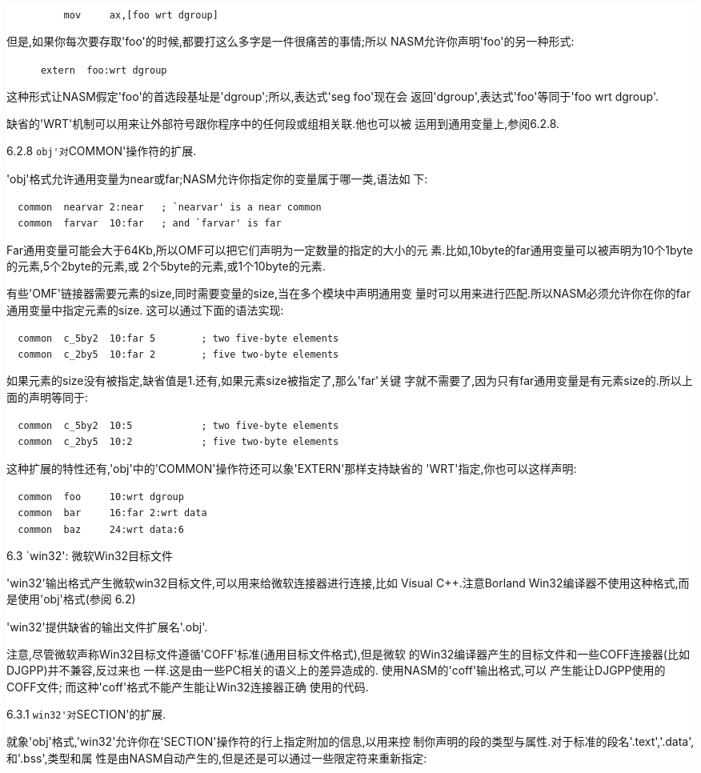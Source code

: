 ```text
          mov     ax,[foo wrt dgroup]
```

但是,如果你每次要存取'foo'的时候,都要打这么多字是一件很痛苦的事情;所以 NASM允许你声明'foo'的另一种形式:

```text
      extern  foo:wrt dgroup
```

这种形式让NASM假定'foo'的首选段基址是'dgroup';所以,表达式'seg foo'现在会 返回'dgroup',表达式'foo'等同于'foo wrt dgroup'.

缺省的'WRT'机制可以用来让外部符号跟你程序中的任何段或组相关联.他也可以被 运用到通用变量上,参阅6.2.8.

6.2.8 `obj'对`COMMON'操作符的扩展.

'obj'格式允许通用变量为near或far;NASM允许你指定你的变量属于哪一类,语法如 下:

```text
  common  nearvar 2:near   ; `nearvar' is a near common
  common  farvar  10:far   ; and `farvar' is far
```

Far通用变量可能会大于64Kb,所以OMF可以把它们声明为一定数量的指定的大小的元 素.比如,10byte的far通用变量可以被声明为10个1byte的元素,5个2byte的元素,或 2个5byte的元素,或1个10byte的元素.

有些'OMF'链接器需要元素的size,同时需要变量的size,当在多个模块中声明通用变 量时可以用来进行匹配.所以NASM必须允许你在你的far通用变量中指定元素的size. 这可以通过下面的语法实现:

```text
  common  c_5by2  10:far 5        ; two five-byte elements
  common  c_2by5  10:far 2        ; five two-byte elements
```

如果元素的size没有被指定,缺省值是1.还有,如果元素size被指定了,那么'far'关键 字就不需要了,因为只有far通用变量是有元素size的.所以上面的声明等同于:

```text
  common  c_5by2  10:5            ; two five-byte elements
  common  c_2by5  10:2            ; five two-byte elements
```

这种扩展的特性还有,'obj'中的'COMMON'操作符还可以象'EXTERN'那样支持缺省的 'WRT'指定,你也可以这样声明:

```text
  common  foo     10:wrt dgroup
  common  bar     16:far 2:wrt data
  common  baz     24:wrt data:6
```

6.3 \`win32': 微软Win32目标文件

'win32'输出格式产生微软win32目标文件,可以用来给微软连接器进行连接,比如 Visual C++.注意Borland Win32编译器不使用这种格式,而是使用'obj'格式\(参阅 6.2\)

'win32'提供缺省的输出文件扩展名'.obj'.

注意,尽管微软声称Win32目标文件遵循'COFF'标准\(通用目标文件格式\),但是微软 的Win32编译器产生的目标文件和一些COFF连接器\(比如DJGPP\)并不兼容,反过来也 一样.这是由一些PC相关的语义上的差异造成的. 使用NASM的'coff'输出格式,可以 产生能让DJGPP使用的COFF文件; 而这种'coff'格式不能产生能让Win32连接器正确 使用的代码.

6.3.1 `win32'对`SECTION'的扩展.

就象'obj'格式,'win32'允许你在'SECTION'操作符的行上指定附加的信息,以用来控 制你声明的段的类型与属性.对于标准的段名'.text','.data',和'.bss',类型和属 性是由NASM自动产生的,但是还是可以通过一些限定符来重新指定:
